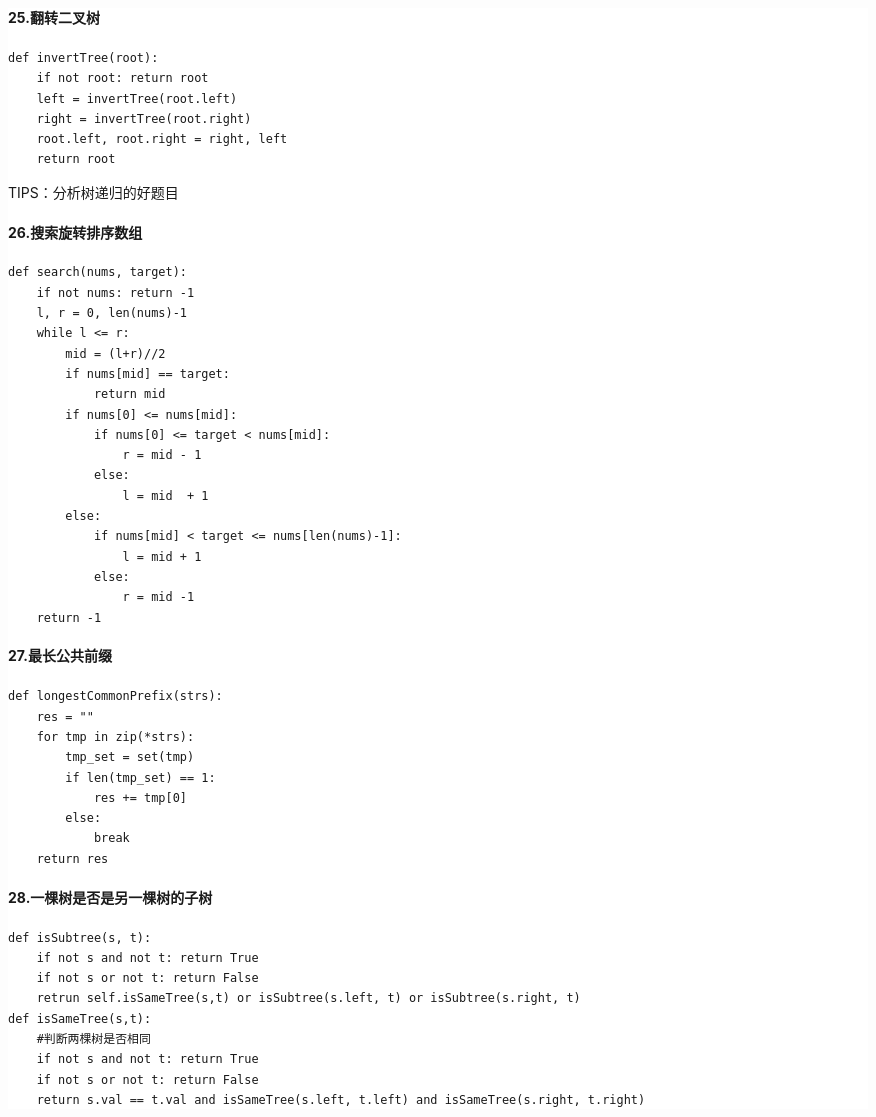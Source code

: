 #### 25.翻转二叉树

```
def invertTree(root):
	if not root: return root
	left = invertTree(root.left)
	right = invertTree(root.right)
	root.left, root.right = right, left
	return root
```

TIPS：分析树递归的好题目

#### 26.搜索旋转排序数组

```
def search(nums, target):
	if not nums: return -1
	l, r = 0, len(nums)-1
	while l <= r:
		mid = (l+r)//2
		if nums[mid] == target:
			return mid
		if nums[0] <= nums[mid]:
			if nums[0] <= target < nums[mid]:
				r = mid - 1
			else:
				l = mid  + 1
		else:
			if nums[mid] < target <= nums[len(nums)-1]:
				l = mid + 1
			else:
				r = mid -1
	return -1
```

#### 27.最长公共前缀

```
def longestCommonPrefix(strs):
	res = ""
	for tmp in zip(*strs):
		tmp_set = set(tmp)
		if len(tmp_set) == 1:
			res += tmp[0]
		else:
			break
	return res
```

#### 28.一棵树是否是另一棵树的子树

```
def isSubtree(s, t):
	if not s and not t: return True
	if not s or not t: return False
	retrun self.isSameTree(s,t) or isSubtree(s.left, t) or isSubtree(s.right, t)
def isSameTree(s,t):
	#判断两棵树是否相同
	if not s and not t: return True
	if not s or not t: return False
	return s.val == t.val and isSameTree(s.left, t.left) and isSameTree(s.right, t.right)
```
